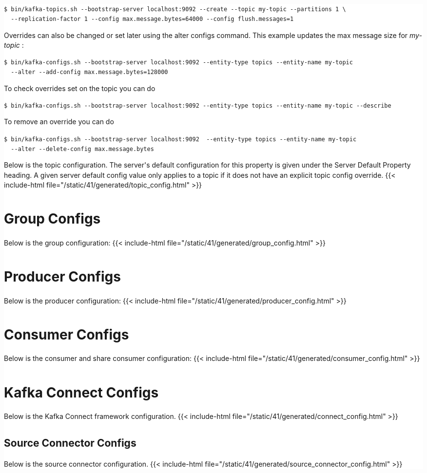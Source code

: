     
    $ bin/kafka-topics.sh --bootstrap-server localhost:9092 --create --topic my-topic --partitions 1 \
      --replication-factor 1 --config max.message.bytes=64000 --config flush.messages=1

Overrides can also be changed or set later using the alter configs command. This example updates the max message size for _my-topic_ : 
    
    
    $ bin/kafka-configs.sh --bootstrap-server localhost:9092 --entity-type topics --entity-name my-topic
      --alter --add-config max.message.bytes=128000

To check overrides set on the topic you can do 
    
    
    $ bin/kafka-configs.sh --bootstrap-server localhost:9092 --entity-type topics --entity-name my-topic --describe

To remove an override you can do 
    
    
    $ bin/kafka-configs.sh --bootstrap-server localhost:9092  --entity-type topics --entity-name my-topic
      --alter --delete-config max.message.bytes

Below is the topic configuration. The server's default configuration for this property is given under the Server Default Property heading. A given server default config value only applies to a topic if it does not have an explicit topic config override. {{< include-html file="/static/41/generated/topic_config.html" >}} 

# Group Configs

Below is the group configuration: {{< include-html file="/static/41/generated/group_config.html" >}} 

# Producer Configs

Below is the producer configuration: {{< include-html file="/static/41/generated/producer_config.html" >}} 

# Consumer Configs

Below is the consumer and share consumer configuration: {{< include-html file="/static/41/generated/consumer_config.html" >}} 

# Kafka Connect Configs

Below is the Kafka Connect framework configuration. {{< include-html file="/static/41/generated/connect_config.html" >}} 

## Source Connector Configs

Below is the source connector configuration. {{< include-html file="/static/41/generated/source_connector_config.html" >}} 
